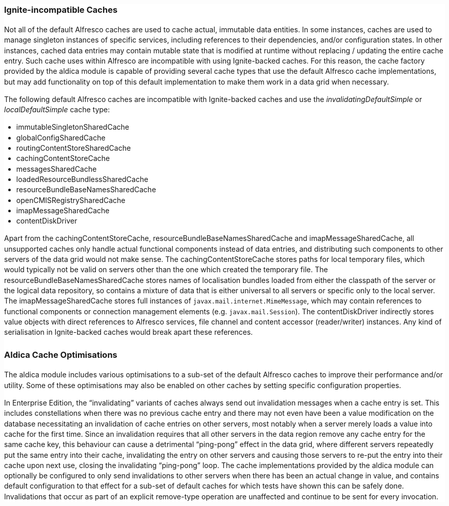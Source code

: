 ### Ignite-incompatible Caches
Not all of the default Alfresco caches are used to cache actual, immutable data entities. In some instances, caches are used to manage singleton instances of specific services, including references to their dependencies, and/or configuration states. In other instances, cached data entries may contain mutable state that is modified at runtime without replacing / updating the entire cache entry. Such cache uses within Alfresco are incompatible with using Ignite-backed caches. For this reason, the cache factory provided by the aldica module is capable of providing several cache types that use the default Alfresco cache implementations, but may add functionality on top of this default implementation to make them work in a data grid when necessary.

The following default Alfresco caches are incompatible with Ignite-backed caches and use the *invalidatingDefaultSimple* or *localDefaultSimple* cache type:

- immutableSingletonSharedCache
- globalConfigSharedCache
- routingContentStoreSharedCache
- cachingContentStoreCache
- messagesSharedCache
- loadedResourceBundlessSharedCache
- resourceBundleBaseNamesSharedCache
- openCMISRegistrySharedCache
- imapMessageSharedCache
- contentDiskDriver

Apart from the cachingContentStoreCache, resourceBundleBaseNamesSharedCache and imapMessageSharedCache, all unsupported caches only handle actual functional components instead of data entries, and distributing such components to other servers of the data grid would not make sense.
The cachingContentStoreCache stores paths for local temporary files, which would typically not be valid on servers other than the one which created the temporary file. The resourceBundleBaseNamesSharedCache stores names of localisation bundles loaded from either the classpath of the server or the logical data repository, so contains a mixture of data that is either universal to all servers or specific only to the local server.
The imapMessageSharedCache stores full instances of `javax.mail.internet.MimeMessage`, which may contain references to functional components or connection management elements (e.g. `javax.mail.Session`). The contentDiskDriver indirectly stores value objects with direct references to Alfresco services, file channel and content accessor (reader/writer) instances. Any kind of serialisation in Ignite-backed caches would break apart these references.

### Aldica Cache Optimisations
The aldica module includes various optimisations to a sub-set of the default Alfresco caches to improve their performance and/or utility. Some of these optimisations may also be enabled on other caches by setting specific configuration properties.

In Enterprise Edition, the “invalidating” variants of caches always send out invalidation messages when a cache entry is set. This includes constellations when there was no previous cache entry and there may not even have been a value modification on the database necessitating an invalidation of cache entries on other servers, most notably when a server merely loads a value into cache for the first time. Since an invalidation requires that all other servers in the data region remove any cache entry for the same cache key, this behaviour can cause a detrimental “ping-pong” effect in the data grid, where different servers repeatedly put the same entry into their cache, invalidating the entry on other servers and causing those servers to re-put the entry into their cache upon next use, closing the invalidating “ping-pong” loop. The cache implementations provided by the aldica module can optionally be configured to only send invalidations to other servers when there has been an actual change in value, and contains default configuration to that effect for a sub-set of default caches for which tests have shown this can be safely done. Invalidations that occur as part of an explicit remove-type operation are unaffected and continue to be sent for every invocation.
